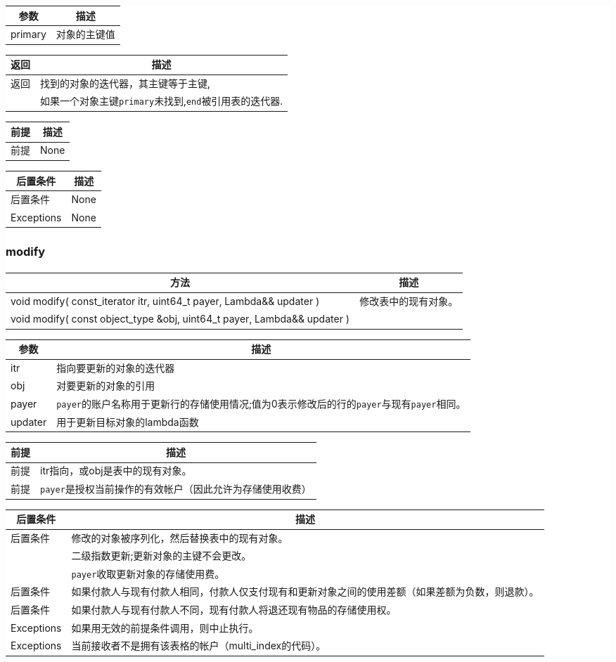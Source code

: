 |参数|描述|
|----|----|
|primary|对象的主键值|

|返回|描述|
|----|----|
|返回|找到的对象的迭代器，其主键等于主键,|
||如果一个对象主键`primary`未找到,`end`被引用表的迭代器.|

|前提|描述|
|----|----|
|前提|None||


|后置条件|描述|
|----|----|
|后置条件|None|
|Exceptions|None|

### modify

|方法|描述|
|----|----|
|void modify( const_iterator itr, uint64_t payer, Lambda&& updater )|修改表中的现有对象。|
|void modify( const object_type &obj, uint64_t payer, Lambda&& updater )| |

|参数|描述|
|----|----|
|itr|指向要更新的对象的迭代器|
|obj|对要更新的对象的引用|
|payer|`payer`的账户名称用于更新行的存储使用情况;值为0表示修改后的行的`payer`与现有`payer`相同。|
|updater|用于更新目标对象的lambda函数|

|前提|描述|
|----|----|
|前提|itr指向，或obj是表中的现有对象。|
|前提|`payer`是授权当前操作的有效帐户（因此允许为存储使用收费）|


|后置条件|描述|
|----|----|
|后置条件|修改的对象被序列化，然后替换表中的现有对象。|
||二级指数更新;更新对象的主键不会更改。|
||`payer`收取更新对象的存储使用费。|
|后置条件|如果付款人与现有付款人相同，付款人仅支付现有和更新对象之间的使用差额（如果差额为负数，则退款）。|
|后置条件|如果付款人与现有付款人不同，现有付款人将退还现有物品的存储使用权。|
|Exceptions|如果用无效的前提条件调用，则中​​止执行。|
|Exceptions|当前接收者不是拥有该表格的帐户（multi_index的代码）。|
